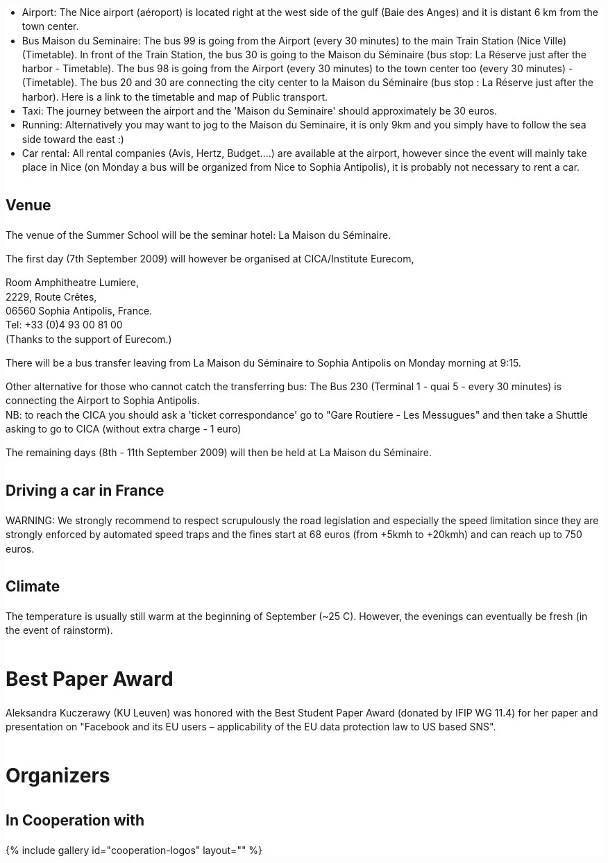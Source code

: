 - Airport:  The Nice airport (aéroport) is located right at the west side of the gulf (Baie des Anges) and it is distant 6 km from the town center.
- Bus Maison du Seminaire: The bus 99 is going from the Airport (every 30 minutes) to the main Train Station (Nice Ville) (Timetable). In front of the Train Station, the bus 30 is going to the Maison du Séminaire (bus stop: La Réserve just after the harbor - Timetable). The bus 98 is going from the Airport (every 30 minutes) to the town center too (every 30 minutes) - (Timetable). The bus 20 and 30 are connecting the city center to la Maison du Séminaire  (bus stop : La Réserve just after the harbor). Here is a link to the timetable and map of Public transport.
- Taxi: The journey between the airport and the 'Maison du Seminaire' should approximately be 30 euros.
- Running: Alternatively you may want to jog to the Maison du Seminaire, it is only 9km and you simply have to follow the sea side toward the east :)
- Car rental: All rental companies (Avis, Hertz, Budget....) are available at the airport, however since the event will mainly take place in Nice (on Monday a bus will be organized from Nice to Sophia Antipolis), it is probably not necessary to rent a car.

## Venue
The venue of the Summer School will be the seminar hotel: La Maison du Séminaire.

The first day (7th September 2009) will however be organised at CICA/Institute Eurecom,

Room Amphitheatre Lumiere,<br />
2229, Route Crêtes,<br />
06560 Sophia Antipolis, France.<br />
Tel: +33 (0)4 93 00 81 00<br />
(Thanks to the support of Eurecom.)

There will be a bus transfer leaving from La Maison du Séminaire to Sophia Antipolis on Monday morning at 9:15.

Other alternative for those who cannot catch the transferring bus: The Bus 230 (Terminal 1 - quai 5 - every 30 minutes) is connecting the Airport to Sophia Antipolis.<br />
NB: to reach the CICA you should ask a 'ticket correspondance' go to "Gare Routiere - Les Messugues" and then take a Shuttle asking to go to CICA (without extra charge - 1 euro)

The remaining days (8th - 11th September 2009) will then be held at La Maison du Séminaire.

## Driving a car in France
WARNING: We strongly recommend to respect scrupulously the road legislation and especially the speed limitation since they are strongly enforced by automated speed traps and the fines start at 68 euros (from +5kmh to +20kmh) and can reach up to 750 euros. 

## Climate
The temperature is usually still warm at the beginning of September (~25 C). However, the evenings can eventually be fresh (in the event of rainstorm).
    
# Best Paper Award
Aleksandra Kuczerawy (KU Leuven) was honored with the Best Student Paper Award (donated by IFIP WG 11.4) for her paper and presentation on "Facebook and its EU users – applicability of the EU data protection law to US based SNS".

# Organizers
## In Cooperation with
{% include gallery id="cooperation-logos" layout="" %}
